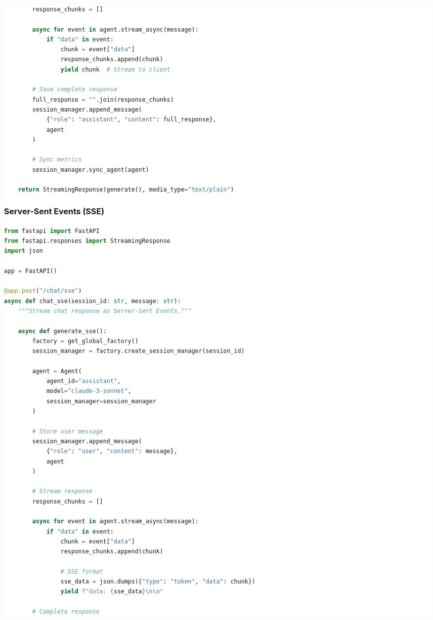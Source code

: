 ```python
        response_chunks = []

        async for event in agent.stream_async(message):
            if "data" in event:
                chunk = event["data"]
                response_chunks.append(chunk)
                yield chunk  # Stream to client

        # Save complete response
        full_response = "".join(response_chunks)
        session_manager.append_message(
            {"role": "assistant", "content": full_response},
            agent
        )

        # Sync metrics
        session_manager.sync_agent(agent)

    return StreamingResponse(generate(), media_type="text/plain")
```

### Server-Sent Events (SSE)

```python
from fastapi import FastAPI
from fastapi.responses import StreamingResponse
import json

app = FastAPI()

@app.post("/chat/sse")
async def chat_sse(session_id: str, message: str):
    """Stream chat response as Server-Sent Events."""

    async def generate_sse():
        factory = get_global_factory()
        session_manager = factory.create_session_manager(session_id)

        agent = Agent(
            agent_id="assistant",
            model="claude-3-sonnet",
            session_manager=session_manager
        )

        # Store user message
        session_manager.append_message(
            {"role": "user", "content": message},
            agent
        )

        # Stream response
        response_chunks = []

        async for event in agent.stream_async(message):
            if "data" in event:
                chunk = event["data"]
                response_chunks.append(chunk)

                # SSE format
                sse_data = json.dumps({"type": "token", "data": chunk})
                yield f"data: {sse_data}\n\n"

        # Complete response
```